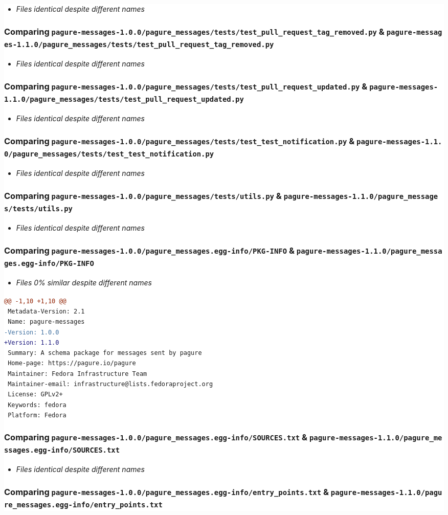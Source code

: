  * *Files identical despite different names*

### Comparing `pagure-messages-1.0.0/pagure_messages/tests/test_pull_request_tag_removed.py` & `pagure-messages-1.1.0/pagure_messages/tests/test_pull_request_tag_removed.py`

 * *Files identical despite different names*

### Comparing `pagure-messages-1.0.0/pagure_messages/tests/test_pull_request_updated.py` & `pagure-messages-1.1.0/pagure_messages/tests/test_pull_request_updated.py`

 * *Files identical despite different names*

### Comparing `pagure-messages-1.0.0/pagure_messages/tests/test_test_notification.py` & `pagure-messages-1.1.0/pagure_messages/tests/test_test_notification.py`

 * *Files identical despite different names*

### Comparing `pagure-messages-1.0.0/pagure_messages/tests/utils.py` & `pagure-messages-1.1.0/pagure_messages/tests/utils.py`

 * *Files identical despite different names*

### Comparing `pagure-messages-1.0.0/pagure_messages.egg-info/PKG-INFO` & `pagure-messages-1.1.0/pagure_messages.egg-info/PKG-INFO`

 * *Files 0% similar despite different names*

```diff
@@ -1,10 +1,10 @@
 Metadata-Version: 2.1
 Name: pagure-messages
-Version: 1.0.0
+Version: 1.1.0
 Summary: A schema package for messages sent by pagure
 Home-page: https://pagure.io/pagure
 Maintainer: Fedora Infrastructure Team
 Maintainer-email: infrastructure@lists.fedoraproject.org
 License: GPLv2+
 Keywords: fedora
 Platform: Fedora
```

### Comparing `pagure-messages-1.0.0/pagure_messages.egg-info/SOURCES.txt` & `pagure-messages-1.1.0/pagure_messages.egg-info/SOURCES.txt`

 * *Files identical despite different names*

### Comparing `pagure-messages-1.0.0/pagure_messages.egg-info/entry_points.txt` & `pagure-messages-1.1.0/pagure_messages.egg-info/entry_points.txt`
